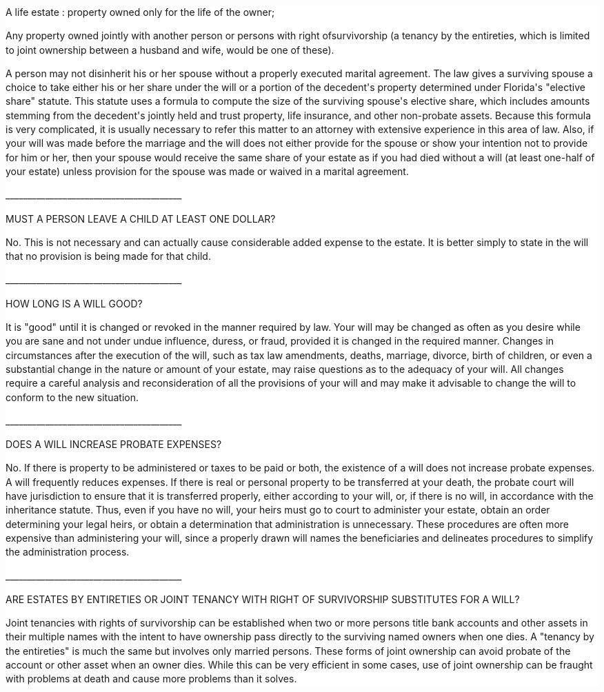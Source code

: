 A life estate : property owned only for the life of the owner;

Any property owned jointly with another person or persons with right ofsurvivorship (a tenancy by the entireties, which is limited to joint ownership between a husband and wife, would be one of these).

A person may not disinherit his or her spouse without a properly executed marital agreement. The law gives a surviving spouse a choice to take either his or her share under the will or a portion of the decedent's property determined under Florida's "elective share" statute. This statute uses a formula to compute the size of the surviving spouse's elective share, which includes amounts stemming from the decedent's jointly held and trust property, life insurance, and other non-probate assets. Because this formula is very complicated, it is usually necessary to refer this matter to an attorney with extensive experience in this area of law. Also, if your will was made before the marriage and the will does not either provide for the spouse or show your intention not to provide for him or her, then your spouse would receive the same share of your estate as if you had died without a will (at least one-half of your estate) unless provision for the spouse was made or waived in a marital agreement.

\_\_\_\_\_\_\_\_\_\_\_\_\_\_\_\_\_\_\_\_\_\_\_\_\_\_\_\_\_\_\_\_\_\_\_\_\_\_\_\_

MUST A PERSON LEAVE A CHILD AT LEAST ONE DOLLAR?

No. This is not necessary and can actually cause considerable added expense to the estate. It is better simply to state in the will that no provision is being made for that child.

\_\_\_\_\_\_\_\_\_\_\_\_\_\_\_\_\_\_\_\_\_\_\_\_\_\_\_\_\_\_\_\_\_\_\_\_\_\_\_\_

HOW LONG IS A WILL GOOD?

It is "good" until it is changed or revoked in the manner required by law. Your will may be changed as often as you desire while you are sane and not under undue influence, duress, or fraud, provided it is changed in the required manner. Changes in circumstances after the execution of the will, such as tax law amendments, deaths, marriage, divorce, birth of children, or even a substantial change in the nature or amount of your estate, may raise questions as to the adequacy of your will. All changes require a careful analysis and reconsideration of all the provisions of your will and may make it advisable to change the will to conform to the new situation.

\_\_\_\_\_\_\_\_\_\_\_\_\_\_\_\_\_\_\_\_\_\_\_\_\_\_\_\_\_\_\_\_\_\_\_\_\_\_\_\_

DOES A WILL INCREASE PROBATE EXPENSES?

No. If there is property to be administered or taxes to be paid or both, the existence of a will does not increase probate expenses. A will frequently reduces expenses. If there is real or personal property to be transferred at your death, the probate court will have jurisdiction to ensure that it is transferred properly, either according to your will, or, if there is no will, in accordance with the inheritance statute. Thus, even if you have no will, your heirs must go to court to administer your estate, obtain an order determining your legal heirs, or obtain a determination that administration is unnecessary. These procedures are often more expensive than administering your will, since a properly drawn will names the beneficiaries and delineates procedures to simplify the administration process.

\_\_\_\_\_\_\_\_\_\_\_\_\_\_\_\_\_\_\_\_\_\_\_\_\_\_\_\_\_\_\_\_\_\_\_\_\_\_\_\_

ARE ESTATES BY ENTIRETIES OR JOINT TENANCY WITH RIGHT OF SURVIVORSHIP SUBSTITUTES FOR A WILL?

Joint tenancies with rights of survivorship can be established when two or more persons title bank accounts and other assets in their multiple names with the intent to have ownership pass directly to the surviving named owners when one dies. A "tenancy by the entireties" is much the same but involves only married persons. These forms of joint ownership can avoid probate of the account or other asset when an owner dies. While this can be very efficient in some cases, use of joint ownership can be fraught with problems at death and cause more problems than it solves.
